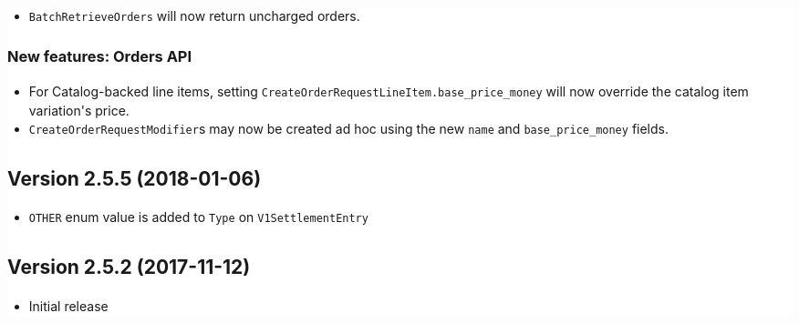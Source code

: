* `BatchRetrieveOrders` will now return uncharged orders.

### New features: Orders API

* For Catalog-backed line items, setting `CreateOrderRequestLineItem.base_price_money` will now override
  the catalog item variation's price.
* `CreateOrderRequestModifier`s may now be created ad hoc using the new `name` and `base_price_money` fields.

## Version 2.5.5 (2018-01-06)

* `OTHER` enum value is added to `Type` on `V1SettlementEntry`

## Version 2.5.2 (2017-11-12)

* Initial release
